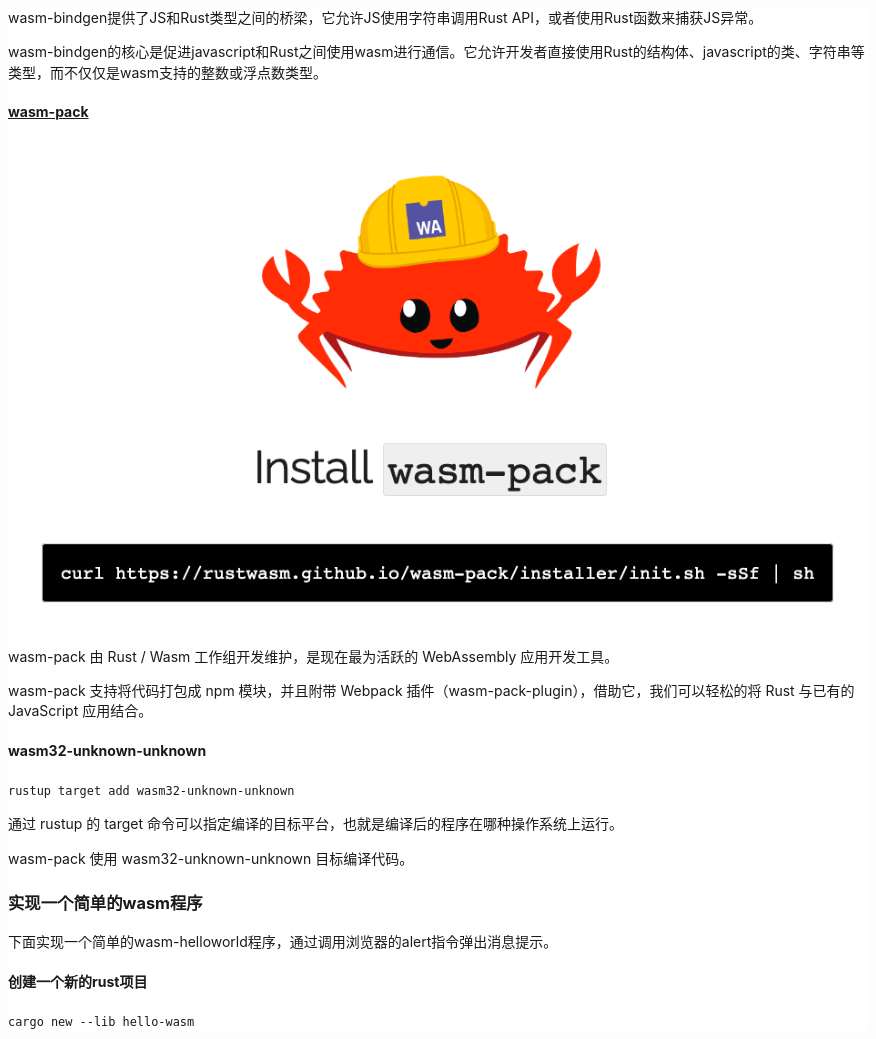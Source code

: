
wasm-bindgen提供了JS和Rust类型之间的桥梁，它允许JS使用字符串调用Rust API，或者使用Rust函数来捕获JS异常。

wasm-bindgen的核心是促进javascript和Rust之间使用wasm进行通信。它允许开发者直接使用Rust的结构体、javascript的类、字符串等类型，而不仅仅是wasm支持的整数或浮点数类型。

#### [wasm-pack](https://rustwasm.github.io/wasm-pack/)

![wasm-pack](./wasm-pack.png)

wasm-pack 由 Rust / Wasm 工作组开发维护，是现在最为活跃的 WebAssembly 应用开发工具。

wasm-pack 支持将代码打包成 npm 模块，并且附带 Webpack 插件（wasm-pack-plugin），借助它，我们可以轻松的将 Rust 与已有的 JavaScript 应用结合。

#### wasm32-unknown-unknown

```shell
rustup target add wasm32-unknown-unknown
```

通过 rustup 的 target 命令可以指定编译的目标平台，也就是编译后的程序在哪种操作系统上运行。

wasm-pack 使用 wasm32-unknown-unknown 目标编译代码。

### 实现一个简单的wasm程序

下面实现一个简单的wasm-helloworld程序，通过调用浏览器的alert指令弹出消息提示。

#### 创建一个新的rust项目

```shell
cargo new --lib hello-wasm
```
